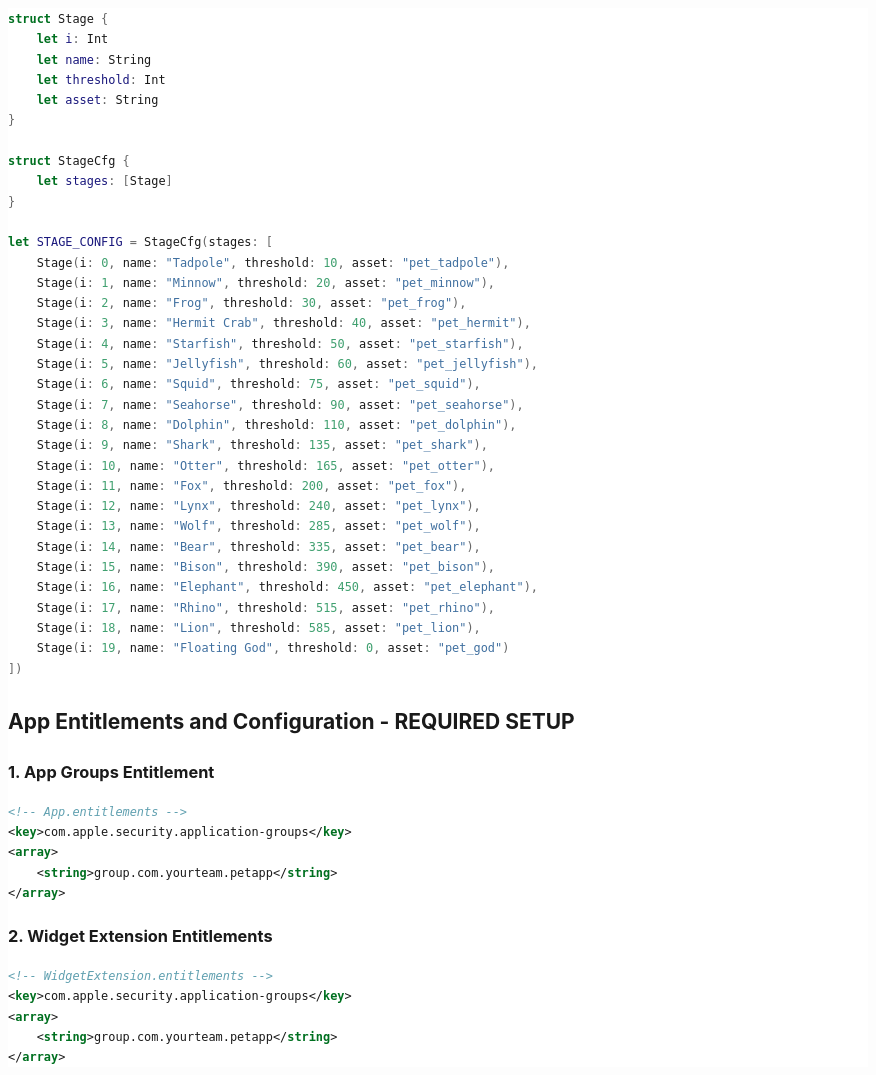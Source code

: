 ```swift
struct Stage {
    let i: Int
    let name: String
    let threshold: Int
    let asset: String
}

struct StageCfg {
    let stages: [Stage]
}

let STAGE_CONFIG = StageCfg(stages: [
    Stage(i: 0, name: "Tadpole", threshold: 10, asset: "pet_tadpole"),
    Stage(i: 1, name: "Minnow", threshold: 20, asset: "pet_minnow"),
    Stage(i: 2, name: "Frog", threshold: 30, asset: "pet_frog"),
    Stage(i: 3, name: "Hermit Crab", threshold: 40, asset: "pet_hermit"),
    Stage(i: 4, name: "Starfish", threshold: 50, asset: "pet_starfish"),
    Stage(i: 5, name: "Jellyfish", threshold: 60, asset: "pet_jellyfish"),
    Stage(i: 6, name: "Squid", threshold: 75, asset: "pet_squid"),
    Stage(i: 7, name: "Seahorse", threshold: 90, asset: "pet_seahorse"),
    Stage(i: 8, name: "Dolphin", threshold: 110, asset: "pet_dolphin"),
    Stage(i: 9, name: "Shark", threshold: 135, asset: "pet_shark"),
    Stage(i: 10, name: "Otter", threshold: 165, asset: "pet_otter"),
    Stage(i: 11, name: "Fox", threshold: 200, asset: "pet_fox"),
    Stage(i: 12, name: "Lynx", threshold: 240, asset: "pet_lynx"),
    Stage(i: 13, name: "Wolf", threshold: 285, asset: "pet_wolf"),
    Stage(i: 14, name: "Bear", threshold: 335, asset: "pet_bear"),
    Stage(i: 15, name: "Bison", threshold: 390, asset: "pet_bison"),
    Stage(i: 16, name: "Elephant", threshold: 450, asset: "pet_elephant"),
    Stage(i: 17, name: "Rhino", threshold: 515, asset: "pet_rhino"),
    Stage(i: 18, name: "Lion", threshold: 585, asset: "pet_lion"),
    Stage(i: 19, name: "Floating God", threshold: 0, asset: "pet_god")
])
```

## App Entitlements and Configuration - **REQUIRED SETUP**

### 1. App Groups Entitlement
```xml
<!-- App.entitlements -->
<key>com.apple.security.application-groups</key>
<array>
    <string>group.com.yourteam.petapp</string>
</array>
```

### 2. Widget Extension Entitlements
```xml
<!-- WidgetExtension.entitlements -->
<key>com.apple.security.application-groups</key>
<array>
    <string>group.com.yourteam.petapp</string>
</array>
```
